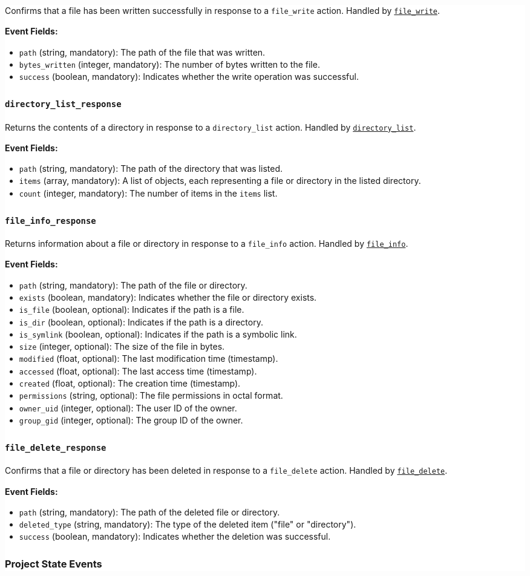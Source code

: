 Confirms that a file has been written successfully in response to a `file_write` action. Handled by [`file_write`](./file_handlers.py).

**Event Fields:**

*   `path` (string, mandatory): The path of the file that was written.
*   `bytes_written` (integer, mandatory): The number of bytes written to the file.
*   `success` (boolean, mandatory): Indicates whether the write operation was successful.

### <a name="directory_list_response"></a>`directory_list_response`

Returns the contents of a directory in response to a `directory_list` action. Handled by [`directory_list`](./file_handlers.py).

**Event Fields:**

*   `path` (string, mandatory): The path of the directory that was listed.
*   `items` (array, mandatory): A list of objects, each representing a file or directory in the listed directory.
*   `count` (integer, mandatory): The number of items in the `items` list.

### <a name="file_info_response"></a>`file_info_response`

Returns information about a file or directory in response to a `file_info` action. Handled by [`file_info`](./file_handlers.py).

**Event Fields:**

*   `path` (string, mandatory): The path of the file or directory.
*   `exists` (boolean, mandatory): Indicates whether the file or directory exists.
*   `is_file` (boolean, optional): Indicates if the path is a file.
*   `is_dir` (boolean, optional): Indicates if the path is a directory.
*   `is_symlink` (boolean, optional): Indicates if the path is a symbolic link.
*   `size` (integer, optional): The size of the file in bytes.
*   `modified` (float, optional): The last modification time (timestamp).
*   `accessed` (float, optional): The last access time (timestamp).
*   `created` (float, optional): The creation time (timestamp).
*   `permissions` (string, optional): The file permissions in octal format.
*   `owner_uid` (integer, optional): The user ID of the owner.
*   `group_gid` (integer, optional): The group ID of the owner.

### <a name="file_delete_response"></a>`file_delete_response`

Confirms that a file or directory has been deleted in response to a `file_delete` action. Handled by [`file_delete`](./file_handlers.py).

**Event Fields:**

*   `path` (string, mandatory): The path of the deleted file or directory.
*   `deleted_type` (string, mandatory): The type of the deleted item ("file" or "directory").
*   `success` (boolean, mandatory): Indicates whether the deletion was successful.

### Project State Events
